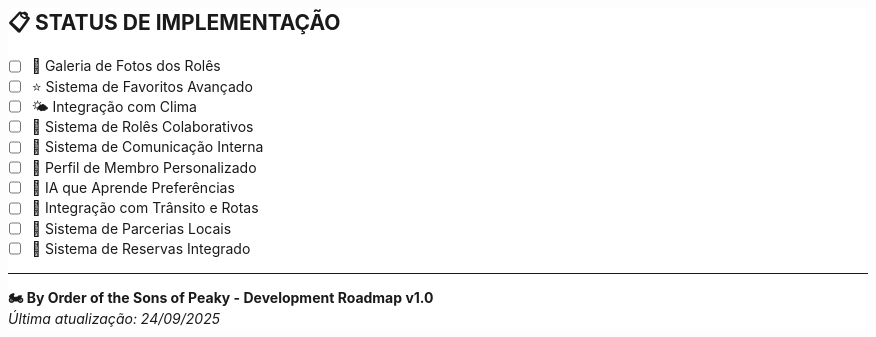 
## 📋 STATUS DE IMPLEMENTAÇÃO

- [ ] 📸 Galeria de Fotos dos Rolês
- [ ] ⭐ Sistema de Favoritos Avançado  
- [ ] 🌤️ Integração com Clima
- [ ] 👥 Sistema de Rolês Colaborativos
- [ ] 📱 Sistema de Comunicação Interna
- [ ] 🎯 Perfil de Membro Personalizado
- [ ] 🧠 IA que Aprende Preferências
- [ ] 🚦 Integração com Trânsito e Rotas
- [ ] 🤝 Sistema de Parcerias Locais
- [ ] 🏨 Sistema de Reservas Integrado

---

**🏍️ By Order of the Sons of Peaky - Development Roadmap v1.0**  
*Última atualização: 24/09/2025*